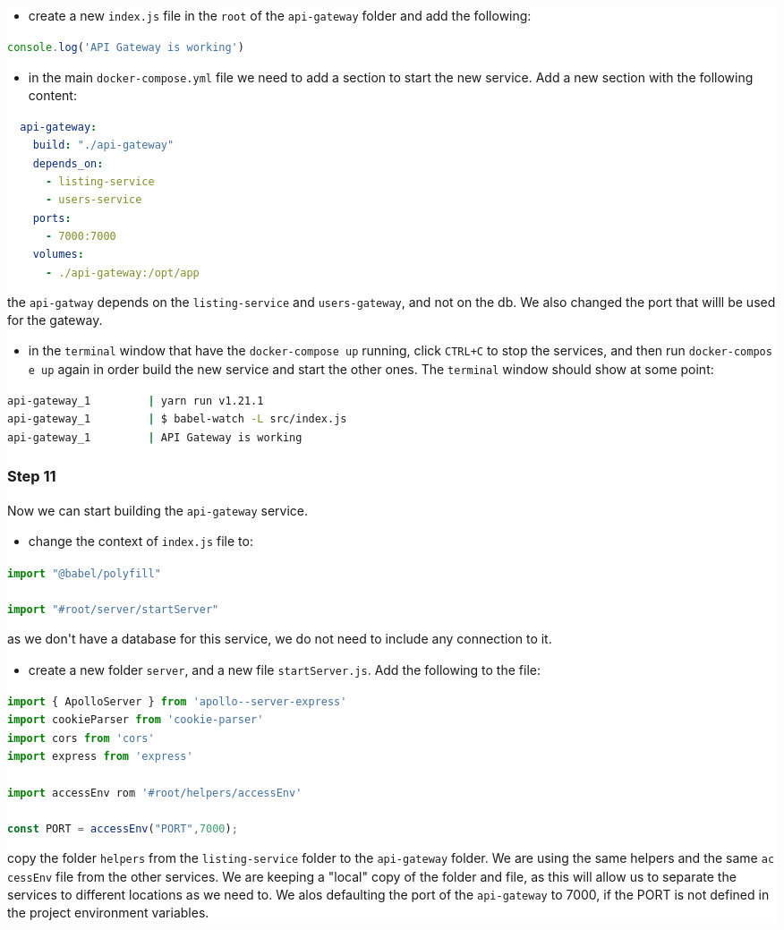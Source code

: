 - create a new `index.js` file in the `root` of the `api-gateway` folder and add the following:
```javascript
console.log('API Gateway is working')
```

- in the main `docker-compose.yml` file we need to add a section to start the new service. Add a new section with the following content:
```yml
  api-gateway:
    build: "./api-gateway"
    depends_on:
      - listing-service
      - users-service
    ports:
      - 7000:7000
    volumes:
      - ./api-gateway:/opt/app
```
the `api-gatway` depends on the `listing-service` and `users-gateway`, and not on the db. We also changed the port that willl be used for the gateway.    

- in the `terminal` window that have the `docker-compose up` running, click `CTRL+C` to stop the services, and then run `docker-compose up` again in order build the new service and start the other ones. The `terminal` window should show at some point:
```sh
api-gateway_1         | yarn run v1.21.1
api-gateway_1         | $ babel-watch -L src/index.js
api-gateway_1         | API Gateway is working
```

### Step 11
Now we can start building the `api-gateway` service.
- change the context of `index.js` file to:
```javascript
import "@babel/polyfill"

import "#root/server/startServer"
```
as we don't have a database for this service, we do not need to include any connection to it.
- create a new folder `server`, and a new file `startServer.js`. Add the following to the file:
```javascript
import { ApolloServer } from 'apollo--server-express'
import cookieParser from 'cookie-parser'
import cors from 'cors'
import express from 'express'

import accessEnv rom '#root/helpers/accessEnv'

const PORT = accessEnv("PORT",7000);
```
copy the folder `helpers` from the `listing-service` folder to the `api-gateway` folder. We are using the same helpers and the same `accessEnv` file from the other services. We are keeping a "local" copy of the folder and file, as this will allow us to separate the services to different locations as we need to.
We alos defaulting the port of the `api-gateway` to 7000, if the PORT is not defined in the project environment variables.
